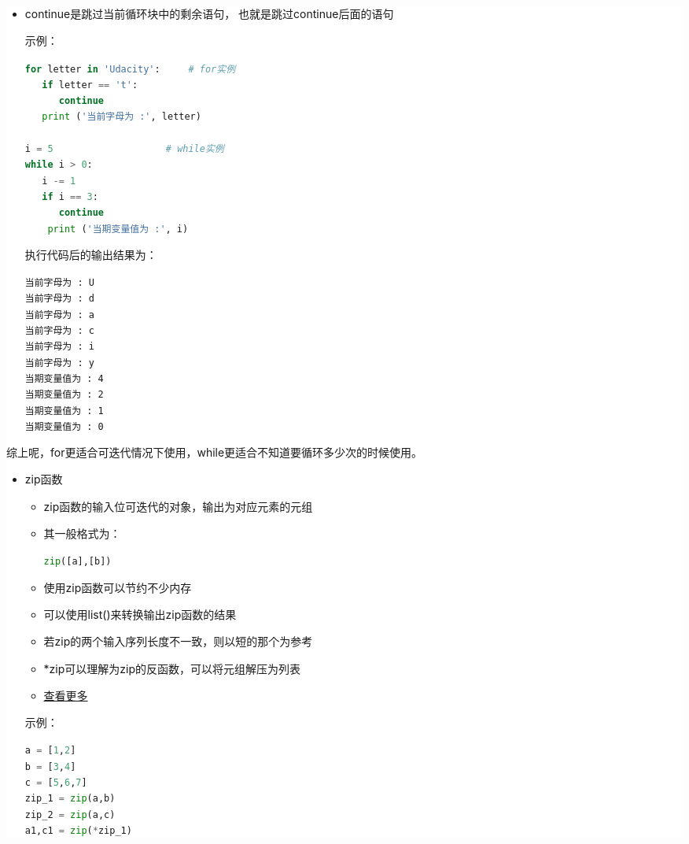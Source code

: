   - continue是跳过当前循环块中的剩余语句， 也就是跳过continue后面的语句

    示例：

    ```python
    for letter in 'Udacity':     # for实例
       if letter == 't':
          continue
       print ('当前字母为 :', letter)
      
    i = 5                    # while实例
    while i > 0:              
       i -= 1
       if i == 3:
          continue
        print ('当期变量值为 :', i)
    ```

    执行代码后的输出结果为：

    ```
    当前字母为 : U
    当前字母为 : d
    当前字母为 : a
    当前字母为 : c
    当前字母为 : i
    当前字母为 : y
    当期变量值为 : 4
    当期变量值为 : 2
    当期变量值为 : 1
    当期变量值为 : 0
    ```

综上呢，for更适合可迭代情况下使用，while更适合不知道要循环多少次的时候使用。

- zip函数

  - zip函数的输入位可迭代的对象，输出为对应元素的元组

  - 其一般格式为：

    ```python
    zip([a],[b])
    ```

  - 使用zip函数可以节约不少内存

  - 可以使用list()来转换输出zip函数的结果

  - 若zip的两个输入序列长度不一致，则以短的那个为参考

  - *zip可以理解为zip的反函数，可以将元组解压为列表

  - [查看更多](https://blog.csdn.net/shomy_liu/article/details/46968651)

  示例：

  ```python
  a = [1,2]
  b = [3,4]
  c = [5,6,7]
  zip_1 = zip(a,b)
  zip_2 = zip(a,c)
  a1,c1 = zip(*zip_1)
  ```
